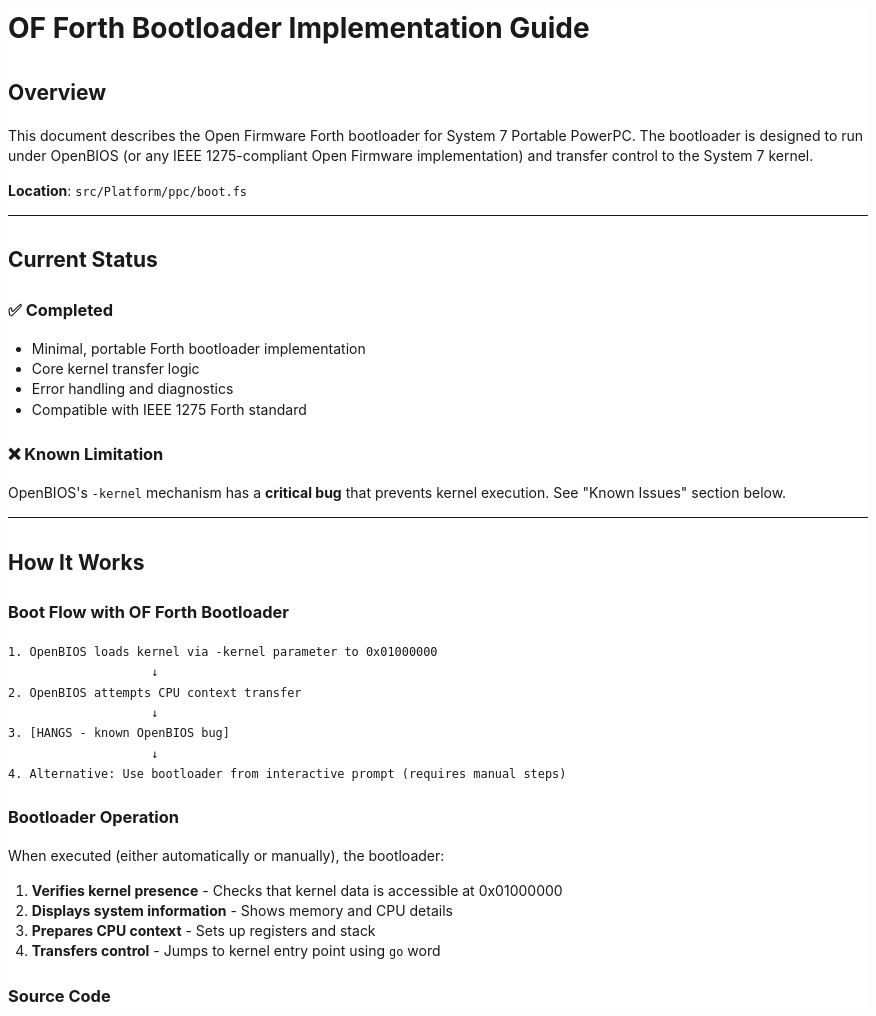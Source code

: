 # OF Forth Bootloader Implementation Guide

## Overview

This document describes the Open Firmware Forth bootloader for System 7 Portable PowerPC. The bootloader is designed to run under OpenBIOS (or any IEEE 1275-compliant Open Firmware implementation) and transfer control to the System 7 kernel.

**Location**: `src/Platform/ppc/boot.fs`

---

## Current Status

### ✅ Completed
- Minimal, portable Forth bootloader implementation
- Core kernel transfer logic
- Error handling and diagnostics
- Compatible with IEEE 1275 Forth standard

### ❌ Known Limitation
OpenBIOS's `-kernel` mechanism has a **critical bug** that prevents kernel execution. See "Known Issues" section below.

---

## How It Works

### Boot Flow with OF Forth Bootloader

```
1. OpenBIOS loads kernel via -kernel parameter to 0x01000000
                    ↓
2. OpenBIOS attempts CPU context transfer
                    ↓
3. [HANGS - known OpenBIOS bug]
                    ↓
4. Alternative: Use bootloader from interactive prompt (requires manual steps)
```

### Bootloader Operation

When executed (either automatically or manually), the bootloader:

1. **Verifies kernel presence** - Checks that kernel data is accessible at 0x01000000
2. **Displays system information** - Shows memory and CPU details
3. **Prepares CPU context** - Sets up registers and stack
4. **Transfers control** - Jumps to kernel entry point using `go` word

### Source Code
